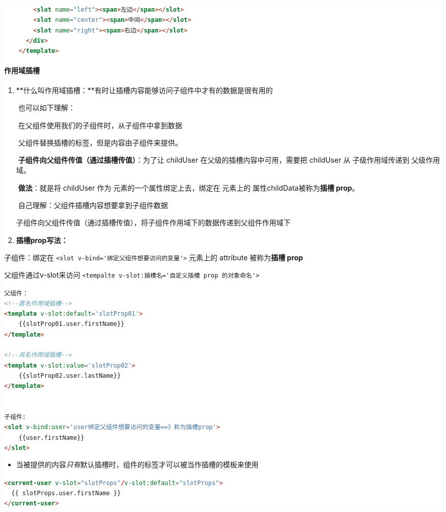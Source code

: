 ```HTML
        <slot name="left"><span>左边</span></slot>
        <slot name="center"><span>中间</span></slot>
        <slot name="right"><span>右边</span></slot>
      </div>
    </template>
```



#### 作用域插槽

1. **什么叫作用域插槽：**有时让插槽内容能够访问子组件中才有的数据是很有用的

   ​	也可以如下理解：

   ​								  在父组件使用我们的子组件时，从子组件中拿到数据

   ​								  父组件替换插槽的标签，但是内容由子组件来提供。

   ​									**子组件向父组件传值（通过插槽传值）**：为了让 childUser 在父级的插槽内容中可用，需要把 childUser 从 <Child> 子级作用域传递到 <Father>父级作用域。

   ​							   	**做法**：就是将 childUser 作为 <slot> 元素的一个属性绑定上去，绑定在 <slot> 元素上的 属性childData被称为**插槽 prop**。

   ​		       自己理解：父组件插槽内容想要拿到子组件数据

   ​						      	子组件向父组件传值（通过插槽传值），将子组件作用域下的数据传递到父组件作用域下

   

2.  **插槽prop写法：**

   子组件：绑定在 `<slot v-bind='绑定父组件想要访问的变量'>` 元素上的 attribute 被称为**插槽 prop**

   父组件通过v-slot来访问 `<tempalte v-slot:插槽名='自定义插槽 prop 的对象命名'>`

```html
父组件：
<!--匿名作用域插槽-->
<template v-slot:default='slotProp01'>
	{{slotProp01.user.firstName}}
</template>

<!--具名作用域插槽-->
<template v-slot:value='slotProp02'>
	{{slotProp02.user.lastName}}
</template>


子组件:
<slot v-bind:user='user绑定父组件想要访问的变量==》称为插槽prop'>
	{{user.firstName}}
</slot>

```

*  当被提供的内容*只有*默认插槽时，组件的标签才可以被当作插槽的模板来使用

  ```HTML
  <current-user v-slot="slotProps"/v-slot:default="slotProps">
    {{ slotProps.user.firstName }}
  </current-user>
  ```
